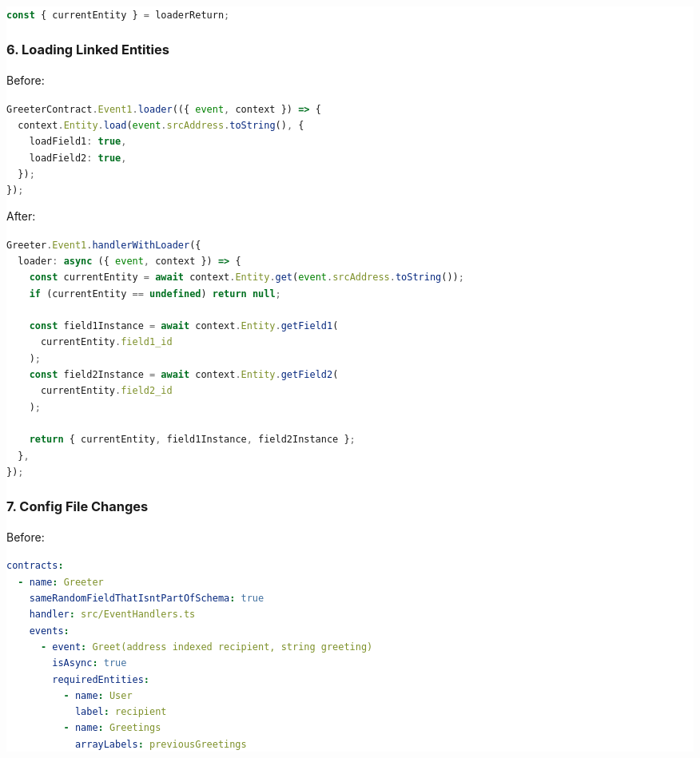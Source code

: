 ```typescript
const { currentEntity } = loaderReturn;
```

### 6. Loading Linked Entities

Before:

```typescript
GreeterContract.Event1.loader(({ event, context }) => {
  context.Entity.load(event.srcAddress.toString(), {
    loadField1: true,
    loadField2: true,
  });
});
```

After:

```typescript
Greeter.Event1.handlerWithLoader({
  loader: async ({ event, context }) => {
    const currentEntity = await context.Entity.get(event.srcAddress.toString());
    if (currentEntity == undefined) return null;

    const field1Instance = await context.Entity.getField1(
      currentEntity.field1_id
    );
    const field2Instance = await context.Entity.getField2(
      currentEntity.field2_id
    );

    return { currentEntity, field1Instance, field2Instance };
  },
});
```

### 7. Config File Changes

Before:

```yaml
contracts:
  - name: Greeter
    sameRandomFieldThatIsntPartOfSchema: true
    handler: src/EventHandlers.ts
    events:
      - event: Greet(address indexed recipient, string greeting)
        isAsync: true
        requiredEntities:
          - name: User
            label: recipient
          - name: Greetings
            arrayLabels: previousGreetings
```
